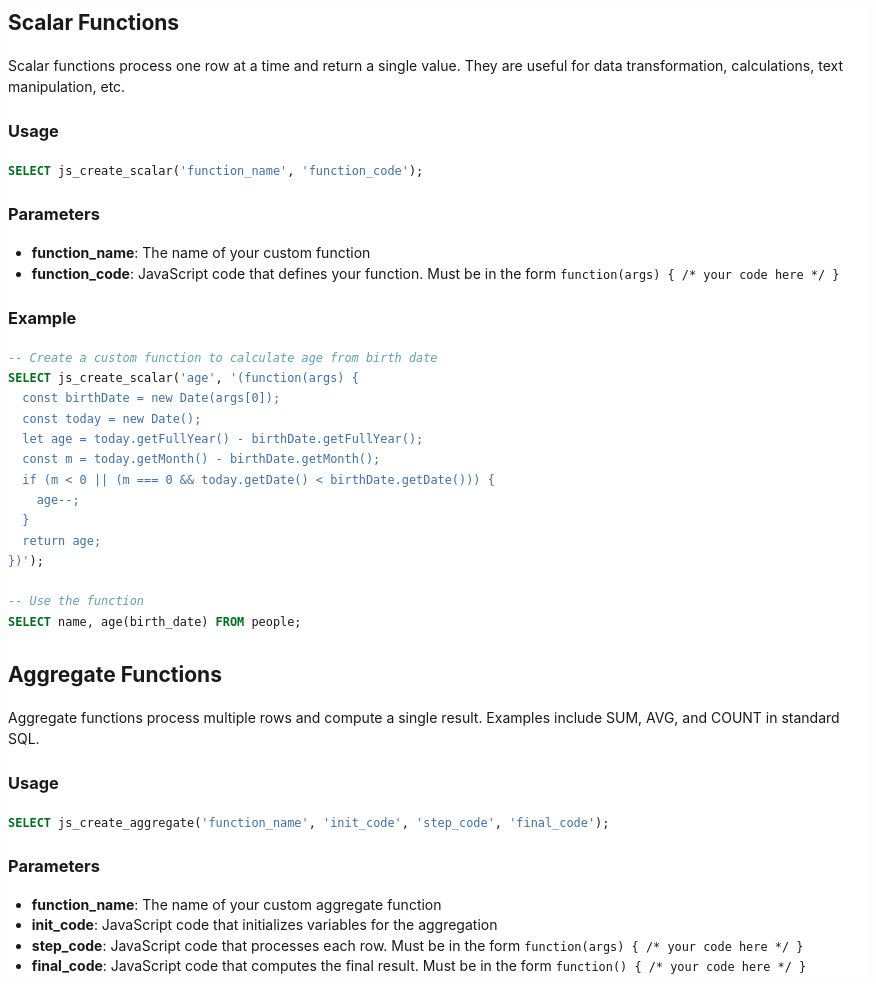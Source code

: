 ## Scalar Functions

Scalar functions process one row at a time and return a single value. They are useful for data transformation, calculations, text manipulation, etc.

### Usage

```sql
SELECT js_create_scalar('function_name', 'function_code');
```

### Parameters

- **function_name**: The name of your custom function
- **function_code**: JavaScript code that defines your function. Must be in the form `function(args) { /* your code here */ }`

### Example

```sql
-- Create a custom function to calculate age from birth date
SELECT js_create_scalar('age', '(function(args) {
  const birthDate = new Date(args[0]);
  const today = new Date();
  let age = today.getFullYear() - birthDate.getFullYear();
  const m = today.getMonth() - birthDate.getMonth();
  if (m < 0 || (m === 0 && today.getDate() < birthDate.getDate())) {
    age--;
  }
  return age;
})');

-- Use the function
SELECT name, age(birth_date) FROM people;
```

## Aggregate Functions

Aggregate functions process multiple rows and compute a single result. Examples include SUM, AVG, and COUNT in standard SQL.

### Usage

```sql
SELECT js_create_aggregate('function_name', 'init_code', 'step_code', 'final_code');
```

### Parameters

- **function_name**: The name of your custom aggregate function
- **init_code**: JavaScript code that initializes variables for the aggregation
- **step_code**: JavaScript code that processes each row. Must be in the form `function(args) { /* your code here */ }`
- **final_code**: JavaScript code that computes the final result. Must be in the form `function() { /* your code here */ }`
